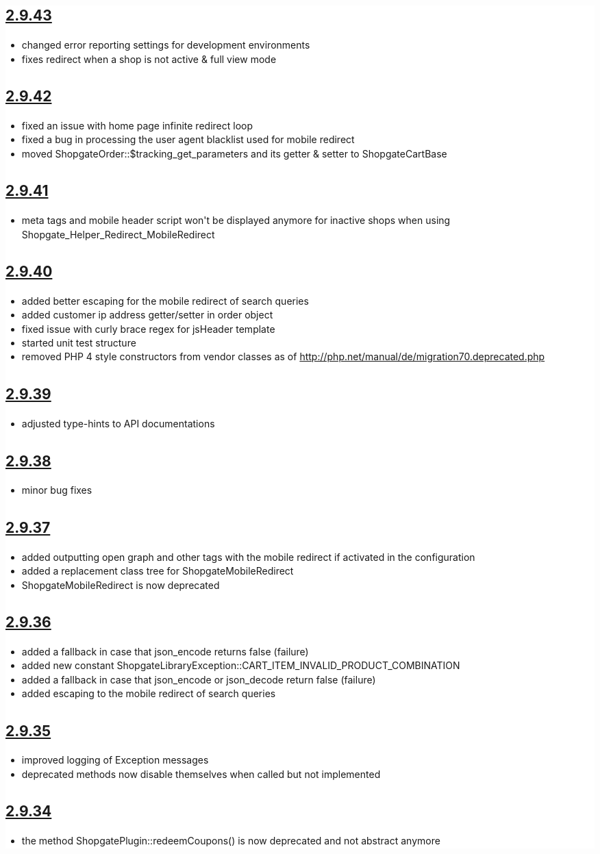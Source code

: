## [2.9.43]
- changed error reporting settings for development environments
- fixes redirect when a shop is not active & full view mode

## [2.9.42]
- fixed an issue with home page infinite redirect loop
- fixed a bug in processing the user agent blacklist used for mobile redirect
- moved ShopgateOrder::$tracking_get_parameters and its getter & setter to ShopgateCartBase

## [2.9.41]
- meta tags and mobile header script won't be displayed anymore for inactive shops when using Shopgate_Helper_Redirect_MobileRedirect

## [2.9.40]
- added better escaping for the mobile redirect of search queries
- added customer ip address getter/setter in order object
- fixed issue with curly brace regex for jsHeader template
- started unit test structure
- removed PHP 4 style constructors from vendor classes as of http://php.net/manual/de/migration70.deprecated.php

## [2.9.39]
- adjusted type-hints to API documentations

## [2.9.38]
- minor bug fixes

## [2.9.37]
- added outputting open graph and other tags with the mobile redirect if activated in the configuration
- added a replacement class tree for ShopgateMobileRedirect
- ShopgateMobileRedirect is now deprecated

## [2.9.36]
- added a fallback in case that json_encode returns false (failure)
- added new constant ShopgateLibraryException::CART_ITEM_INVALID_PRODUCT_COMBINATION
- added a fallback in case that json_encode or json_decode return false (failure)
- added escaping to the mobile redirect of search queries

## [2.9.35]
- improved logging of Exception messages
- deprecated methods now disable themselves when called but not implemented

## [2.9.34]
- the method ShopgatePlugin::redeemCoupons() is now deprecated and not abstract anymore


[Unreleased]: https://github.com/shopgate/cart-integration-sdk/compare/2.10.2...HEAD
[2.10.2]: https://github.com/shopgate/cart-integration-sdk/compare/2.10.1...2.10.2
[2.10.1]: https://github.com/shopgate/cart-integration-sdk/compare/2.9.91...2.10.1
[2.9.91]: https://github.com/shopgate/cart-integration-sdk/compare/2.9.90...2.9.91
[2.9.90]: https://github.com/shopgate/cart-integration-sdk/compare/2.9.89...2.9.90
[2.9.89]: https://github.com/shopgate/cart-integration-sdk/compare/2.9.88...2.9.89
[2.9.88]: https://github.com/shopgate/cart-integration-sdk/compare/2.9.87...2.9.88
[2.9.87]: https://github.com/shopgate/cart-integration-sdk/compare/2.9.86...2.9.87
[2.9.86]: https://github.com/shopgate/cart-integration-sdk/compare/2.9.85...2.9.86
[2.9.85]: https://github.com/shopgate/cart-integration-sdk/compare/2.9.84...2.9.85
[2.9.84]: https://github.com/shopgate/cart-integration-sdk/compare/2.9.83...2.9.84
[2.9.83]: https://github.com/shopgate/cart-integration-sdk/compare/2.9.82...2.9.83
[2.9.82]: https://github.com/shopgate/cart-integration-sdk/compare/2.9.81...2.9.82
[2.9.81]: https://github.com/shopgate/cart-integration-sdk/compare/2.9.80...2.9.81
[2.9.80]: https://github.com/shopgate/cart-integration-sdk/compare/2.9.79...2.9.80
[2.9.79]: https://github.com/shopgate/cart-integration-sdk/compare/2.9.78...2.9.79
[2.9.78]: https://github.com/shopgate/cart-integration-sdk/compare/2.9.77...2.9.78
[2.9.77]: https://github.com/shopgate/cart-integration-sdk/compare/2.9.76...2.9.77
[2.9.76]: https://github.com/shopgate/cart-integration-sdk/compare/2.9.75...2.9.76
[2.9.75]: https://github.com/shopgate/cart-integration-sdk/compare/2.9.74...2.9.75
[2.9.74]: https://github.com/shopgate/cart-integration-sdk/compare/2.9.73...2.9.74
[2.9.73]: https://github.com/shopgate/cart-integration-sdk/compare/2.9.72...2.9.73
[2.9.72]: https://github.com/shopgate/cart-integration-sdk/compare/2.9.71...2.9.72
[2.9.71]: https://github.com/shopgate/cart-integration-sdk/compare/2.9.70...2.9.71
[2.9.70]: https://github.com/shopgate/cart-integration-sdk/compare/2.9.69...2.9.70
[2.9.69]: https://github.com/shopgate/cart-integration-sdk/compare/2.9.68...2.9.69
[2.9.68]: https://github.com/shopgate/cart-integration-sdk/compare/2.9.67...2.9.68
[2.9.67]: https://github.com/shopgate/cart-integration-sdk/compare/2.9.66...2.9.67
[2.9.66]: https://github.com/shopgate/cart-integration-sdk/compare/2.9.65...2.9.66
[2.9.65]: https://github.com/shopgate/cart-integration-sdk/compare/2.9.64...2.9.65
[2.9.64]: https://github.com/shopgate/cart-integration-sdk/compare/2.9.63...2.9.64
[2.9.63]: https://github.com/shopgate/cart-integration-sdk/compare/2.9.62...2.9.63
[2.9.62]: https://github.com/shopgate/cart-integration-sdk/compare/2.9.61...2.9.62
[2.9.61]: https://github.com/shopgate/cart-integration-sdk/compare/2.9.60...2.9.61
[2.9.60]: https://github.com/shopgate/cart-integration-sdk/compare/2.9.59...2.9.60
[2.9.59]: https://github.com/shopgate/cart-integration-sdk/compare/2.9.58...2.9.59
[2.9.58]: https://github.com/shopgate/cart-integration-sdk/compare/2.9.57...2.9.58
[2.9.57]: https://github.com/shopgate/cart-integration-sdk/compare/2.9.56...2.9.57
[2.9.56]: https://github.com/shopgate/cart-integration-sdk/compare/2.9.55...2.9.56
[2.9.55]: https://github.com/shopgate/cart-integration-sdk/compare/2.9.54...2.9.55
[2.9.54]: https://github.com/shopgate/cart-integration-sdk/compare/2.9.53...2.9.54
[2.9.53]: https://github.com/shopgate/cart-integration-sdk/compare/2.9.52...2.9.53
[2.9.52]: https://github.com/shopgate/cart-integration-sdk/compare/2.9.51...2.9.52
[2.9.51]: https://github.com/shopgate/cart-integration-sdk/compare/2.9.50...2.9.51
[2.9.50]: https://github.com/shopgate/cart-integration-sdk/compare/2.9.49...2.9.50
[2.9.49]: https://github.com/shopgate/cart-integration-sdk/compare/2.9.48...2.9.49
[2.9.48]: https://github.com/shopgate/cart-integration-sdk/compare/2.9.47...2.9.48
[2.9.47]: https://github.com/shopgate/cart-integration-sdk/compare/2.9.46...2.9.47
[2.9.46]: https://github.com/shopgate/cart-integration-sdk/compare/2.9.45...2.9.46
[2.9.45]: https://github.com/shopgate/cart-integration-sdk/compare/2.9.44...2.9.45
[2.9.44]: https://github.com/shopgate/cart-integration-sdk/compare/2.9.43...2.9.44
[2.9.43]: https://github.com/shopgate/cart-integration-sdk/compare/2.9.42...2.9.43
[2.9.42]: https://github.com/shopgate/cart-integration-sdk/compare/2.9.41...2.9.42
[2.9.41]: https://github.com/shopgate/cart-integration-sdk/compare/2.9.40...2.9.41
[2.9.40]: https://github.com/shopgate/cart-integration-sdk/compare/2.9.39...2.9.40
[2.9.39]: https://github.com/shopgate/cart-integration-sdk/compare/2.9.38...2.9.39
[2.9.38]: https://github.com/shopgate/cart-integration-sdk/compare/2.9.37...2.9.38
[2.9.37]: https://github.com/shopgate/cart-integration-sdk/compare/2.9.36...2.9.37
[2.9.36]: https://github.com/shopgate/cart-integration-sdk/compare/2.9.35...2.9.36
[2.9.35]: https://github.com/shopgate/cart-integration-sdk/compare/2.9.34...2.9.35
[2.9.34]: https://github.com/shopgate/cart-integration-sdk/compare/2.9.33...2.9.34
[2.9.33]: https://github.com/shopgate/cart-integration-sdk/compare/2.9.32...2.9.33
[2.9.32]: https://github.com/shopgate/cart-integration-sdk/compare/2.9.31...2.9.32
[2.9.31]: https://github.com/shopgate/cart-integration-sdk/compare/2.9.30...2.9.31
[2.9.30]: https://github.com/shopgate/cart-integration-sdk/compare/2.9.29...2.9.30
[2.9.29]: https://github.com/shopgate/cart-integration-sdk/compare/2.9.28...2.9.29
[2.9.28]: https://github.com/shopgate/cart-integration-sdk/compare/2.9.27...2.9.28
[2.9.27]: https://github.com/shopgate/cart-integration-sdk/compare/2.9.26...2.9.27
[2.9.26]: https://github.com/shopgate/cart-integration-sdk/compare/2.9.25...2.9.26
[2.9.25]: https://github.com/shopgate/cart-integration-sdk/compare/2.9.24...2.9.25
[2.9.24]: https://github.com/shopgate/cart-integration-sdk/compare/2.9.23...2.9.24
[2.9.23]: https://github.com/shopgate/cart-integration-sdk/compare/2.9.22...2.9.23
[2.9.22]: https://github.com/shopgate/cart-integration-sdk/compare/2.9.21...2.9.22
[2.9.21]: https://github.com/shopgate/cart-integration-sdk/compare/2.9.20...2.9.21
[2.9.20]: https://github.com/shopgate/cart-integration-sdk/compare/2.9.19...2.9.20
[2.9.19]: https://github.com/shopgate/cart-integration-sdk/compare/2.9.18...2.9.19
[2.9.18]: https://github.com/shopgate/cart-integration-sdk/compare/2.9.17...2.9.18
[2.9.17]: https://github.com/shopgate/cart-integration-sdk/compare/2.9.16...2.9.17
[2.9.16]: https://github.com/shopgate/cart-integration-sdk/compare/2.9.15...2.9.16
[2.9.15]: https://github.com/shopgate/cart-integration-sdk/compare/2.9.14...2.9.15
[2.9.14]: https://github.com/shopgate/cart-integration-sdk/compare/2.9.13...2.9.14
[2.9.13]: https://github.com/shopgate/cart-integration-sdk/compare/2.9.12...2.9.13
[2.9.12]: https://github.com/shopgate/cart-integration-sdk/compare/2.9.11...2.9.12
[2.9.11]: https://github.com/shopgate/cart-integration-sdk/compare/2.9.10...2.9.11
[2.9.10]: https://github.com/shopgate/cart-integration-sdk/compare/2.9.9...2.9.10
[2.9.9]: https://github.com/shopgate/cart-integration-sdk/compare/2.9.8...2.9.9
[2.9.8]: https://github.com/shopgate/cart-integration-sdk/compare/2.9.7...2.9.8
[2.9.7]: https://github.com/shopgate/cart-integration-sdk/compare/2.9.6...2.9.7
[2.9.6]: https://github.com/shopgate/cart-integration-sdk/compare/2.9.5...2.9.6
[2.9.5]: https://github.com/shopgate/cart-integration-sdk/compare/2.9.4...2.9.5
[2.9.4]: https://github.com/shopgate/cart-integration-sdk/compare/2.9.3...2.9.4
[2.9.3]: https://github.com/shopgate/cart-integration-sdk/compare/2.9.2...2.9.3
[2.9.2]: https://github.com/shopgate/cart-integration-sdk/compare/2.9.1...2.9.2
[2.9.1]: https://github.com/shopgate/cart-integration-sdk/compare/2.9.0...2.9.1
[2.9.0]: https://github.com/shopgate/cart-integration-sdk/compare/2.8.10...2.9.0
[2.8.10]: https://github.com/shopgate/cart-integration-sdk/compare/2.8.9...2.8.10
[2.8.9]: https://github.com/shopgate/cart-integration-sdk/compare/2.8.8...2.8.9
[2.8.8]: https://github.com/shopgate/cart-integration-sdk/compare/2.8.7...2.8.8
[2.8.7]: https://github.com/shopgate/cart-integration-sdk/compare/2.8.6...2.8.7
[2.8.6]: https://github.com/shopgate/cart-integration-sdk/compare/2.8.5...2.8.6
[2.8.5]: https://github.com/shopgate/cart-integration-sdk/compare/2.8.4...2.8.5
[2.8.4]: https://github.com/shopgate/cart-integration-sdk/compare/2.8.3...2.8.4
[2.8.3]: https://github.com/shopgate/cart-integration-sdk/compare/2.8.2...2.8.3
[2.8.2]: https://github.com/shopgate/cart-integration-sdk/compare/2.8.1...2.8.2
[2.8.1]: https://github.com/shopgate/cart-integration-sdk/compare/2.8.0...2.8.1
[2.8.0]: https://github.com/shopgate/cart-integration-sdk/compare/2.7.2...2.8.0
[2.7.2]: https://github.com/shopgate/cart-integration-sdk/compare/2.7.1...2.7.2
[2.7.1]: https://github.com/shopgate/cart-integration-sdk/compare/2.7.0...2.7.1
[2.7.0]: https://github.com/shopgate/cart-integration-sdk/compare/2.6.11...2.7.0
[2.6.11]: https://github.com/shopgate/cart-integration-sdk/compare/2.6.10...2.6.11
[2.6.10]: https://github.com/shopgate/cart-integration-sdk/compare/2.6.9...2.6.10
[2.6.9]: https://github.com/shopgate/cart-integration-sdk/compare/2.6.8...2.6.9
[2.6.8]: https://github.com/shopgate/cart-integration-sdk/compare/2.6.7...2.6.8
[2.6.7]: https://github.com/shopgate/cart-integration-sdk/compare/2.6.6...2.6.7
[2.6.6]: https://github.com/shopgate/cart-integration-sdk/compare/2.6.5...2.6.6
[2.6.5]: https://github.com/shopgate/cart-integration-sdk/compare/2.6.4...2.6.5
[2.6.4]: https://github.com/shopgate/cart-integration-sdk/compare/2.6.3...2.6.4
[2.6.3]: https://github.com/shopgate/cart-integration-sdk/compare/2.6.2...2.6.3
[2.6.2]: https://github.com/shopgate/cart-integration-sdk/compare/2.6.1...2.6.2
[2.6.1]: https://github.com/shopgate/cart-integration-sdk/compare/2.6.0...2.6.1
[2.6.0]: https://github.com/shopgate/cart-integration-sdk/compare/2.5.7...2.6.0
[2.5.7]: https://github.com/shopgate/cart-integration-sdk/compare/2.5.6...2.5.7
[2.5.6]: https://github.com/shopgate/cart-integration-sdk/compare/2.5.5...2.5.6
[2.5.5]: https://github.com/shopgate/cart-integration-sdk/compare/2.5.4...2.5.5
[2.5.4]: https://github.com/shopgate/cart-integration-sdk/compare/2.5.3...2.5.4
[2.5.3]: https://github.com/shopgate/cart-integration-sdk/compare/2.5.2...2.5.3
[2.5.2]: https://github.com/shopgate/cart-integration-sdk/compare/2.5.1...2.5.2
[2.5.1]: https://github.com/shopgate/cart-integration-sdk/compare/2.5.0...2.5.1
[2.5.0]: https://github.com/shopgate/cart-integration-sdk/compare/2.4.16...2.5.0
[2.4.16]: https://github.com/shopgate/cart-integration-sdk/compare/2.4.15...2.4.16
[2.4.15]: https://github.com/shopgate/cart-integration-sdk/compare/2.4.14...2.4.15
[2.4.14]: https://github.com/shopgate/cart-integration-sdk/compare/2.4.13...2.4.14
[2.4.13]: https://github.com/shopgate/cart-integration-sdk/compare/2.4.12...2.4.13
[2.4.12]: https://github.com/shopgate/cart-integration-sdk/compare/2.4.11...2.4.12
[2.4.11]: https://github.com/shopgate/cart-integration-sdk/compare/2.4.10...2.4.11
[2.4.10]: https://github.com/shopgate/cart-integration-sdk/compare/2.4.9...2.4.10
[2.4.9]: https://github.com/shopgate/cart-integration-sdk/compare/2.4.8...2.4.9
[2.4.8]: https://github.com/shopgate/cart-integration-sdk/compare/2.4.7...2.4.8
[2.4.7]: https://github.com/shopgate/cart-integration-sdk/compare/2.4.6...2.4.7
[2.4.6]: https://github.com/shopgate/cart-integration-sdk/compare/2.4.5...2.4.6
[2.4.5]: https://github.com/shopgate/cart-integration-sdk/compare/2.4.4...2.4.5
[2.4.4]: https://github.com/shopgate/cart-integration-sdk/compare/2.4.3...2.4.4
[2.4.3]: https://github.com/shopgate/cart-integration-sdk/compare/2.4.2...2.4.3
[2.4.2]: https://github.com/shopgate/cart-integration-sdk/compare/2.4.1...2.4.2
[2.4.1]: https://github.com/shopgate/cart-integration-sdk/compare/2.4.0...2.4.1
[2.4.0]: https://github.com/shopgate/cart-integration-sdk/compare/2.3.10...2.4.0
[2.3.10]: https://github.com/shopgate/cart-integration-sdk/compare/2.3.9...2.3.10
[2.3.9]: https://github.com/shopgate/cart-integration-sdk/compare/2.3.8...2.3.9
[2.3.8]: https://github.com/shopgate/cart-integration-sdk/compare/2.3.7...2.3.8
[2.3.7]: https://github.com/shopgate/cart-integration-sdk/compare/2.3.6...2.3.7
[2.3.6]: https://github.com/shopgate/cart-integration-sdk/compare/2.3.5...2.3.6
[2.3.5]: https://github.com/shopgate/cart-integration-sdk/compare/2.3.4...2.3.5
[2.3.4]: https://github.com/shopgate/cart-integration-sdk/compare/2.3.3...2.3.4
[2.3.3]: https://github.com/shopgate/cart-integration-sdk/compare/2.3.2...2.3.3
[2.3.2]: https://github.com/shopgate/cart-integration-sdk/compare/2.3.1...2.3.2
[2.3.1]: https://github.com/shopgate/cart-integration-sdk/compare/2.3.0...2.3.1
[2.3.0]: https://github.com/shopgate/cart-integration-sdk/compare/2.2.2...2.3.0
[2.2.2]: https://github.com/shopgate/cart-integration-sdk/compare/2.2.1...2.2.2
[2.2.1]: https://github.com/shopgate/cart-integration-sdk/compare/2.2.0...2.2.1
[2.2.0]: https://github.com/shopgate/cart-integration-sdk/compare/2.1.26...2.2.0
[2.1.26]: https://github.com/shopgate/cart-integration-sdk/compare/2.1.25...2.1.26
[2.1.25]: https://github.com/shopgate/cart-integration-sdk/compare/2.1.24...2.1.25
[2.1.24]: https://github.com/shopgate/cart-integration-sdk/compare/2.1.23...2.1.24
[2.1.23]: https://github.com/shopgate/cart-integration-sdk/compare/2.1.22...2.1.23
[2.1.22]: https://github.com/shopgate/cart-integration-sdk/compare/2.1.21...2.1.22
[2.1.21]: https://github.com/shopgate/cart-integration-sdk/compare/2.1.20...2.1.21
[2.1.20]: https://github.com/shopgate/cart-integration-sdk/compare/2.1.19...2.1.20
[2.1.19]: https://github.com/shopgate/cart-integration-sdk/compare/2.1.18...2.1.19
[2.1.18]: https://github.com/shopgate/cart-integration-sdk/compare/2.1.17...2.1.18
[2.1.17]: https://github.com/shopgate/cart-integration-sdk/compare/2.1.16...2.1.17
[2.1.16]: https://github.com/shopgate/cart-integration-sdk/compare/2.1.15...2.1.16
[2.1.15]: https://github.com/shopgate/cart-integration-sdk/compare/2.1.14...2.1.15
[2.1.14]: https://github.com/shopgate/cart-integration-sdk/compare/2.1.13...2.1.14
[2.1.13]: https://github.com/shopgate/cart-integration-sdk/compare/2.1.12...2.1.13
[2.1.12]: https://github.com/shopgate/cart-integration-sdk/compare/2.1.11...2.1.12
[2.1.11]: https://github.com/shopgate/cart-integration-sdk/compare/2.1.10...2.1.11
[2.1.10]: https://github.com/shopgate/cart-integration-sdk/compare/2.1.9...2.1.10
[2.1.9]: https://github.com/shopgate/cart-integration-sdk/compare/2.1.8...2.1.9
[2.1.8]: https://github.com/shopgate/cart-integration-sdk/compare/2.1.7...2.1.8
[2.1.7]: https://github.com/shopgate/cart-integration-sdk/compare/2.1.6...2.1.7
[2.1.6]: https://github.com/shopgate/cart-integration-sdk/compare/2.1.5...2.1.6
[2.1.5]: https://github.com/shopgate/cart-integration-sdk/compare/2.1.4...2.1.5